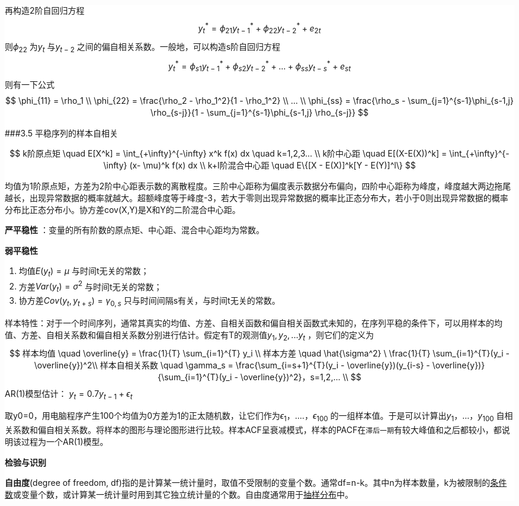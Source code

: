 再构造2阶自回归方程
$$
y_t^* = \phi_{21} y_{t-1}^* +  \phi_{22} y_{t-2}^*+ e_{2t}
$$
则$\phi_{22}$ 为$y_t$ 与$y_{t-2}$ 之间的偏自相关系数。一般地，可以构造s阶自回归方程
$$
y_t^* = \phi_{s1} y_{t-1}^* +  \phi_{s2} y_{t-2}^*+ ... + \phi_{ss} y_{t-s}^* + e_{st}
$$
则有一下公式
$$
\phi_{11} = \rho_1 \\
\phi_{22} = \frac{\rho_2 - \rho_1^2}{1 - \rho_1^2} \\
... \\
\phi_{ss} = \frac{\rho_s - \sum_{j=1}^{s-1}\phi_{s-1,j} \rho_{s-j}}{1 - \sum_{j=1}^{s-1}\phi_{s-1,j} \rho_{s-j}}
$$




###3.5 平稳序列的样本自相关

$$
k阶原点矩 \quad  E[X^k] = \int_{+\infty}^{-\infty} x^k f(x) dx  \quad k=1,2,3... \\
k阶中心距  \quad E[(X-E(X))^k] = \int_{+\infty}^{-\infty} (x- \mu)^k f(x) dx \\
k+l阶混合中心距 \quad E\{[X - E(X)]^k[Y - E(Y)]^l\}
$$

均值为1阶原点矩，方差为2阶中心距表示数的离散程度。三阶中心距称为偏度表示数据分布偏向，四阶中心距称为峰度，峰度越大两边拖尾越长，出现异常数据的概率就越大。超额峰度等于峰度-3，若大于零则出现异常数据的概率比正态分布大，若小于0则出现异常数据的概率分布比正态分布小。协方差cov(X,Y)是X和Y的二阶混合中心距。

**严平稳性** ：变量的所有阶数的原点矩、中心距、混合中心距均为常数。

**弱平稳性** 

1. 均值$E(y_t)=\mu$ 与时间t无关的常数；
2. 方差$Var(y_t)=\sigma^2$ 与时间t无关的常数；
3. 协方差$Cov(y_t, y_{t+s}) = \gamma_{0,s}$ 只与时间间隔s有关，与时间t无关的常数。

样本特性：对于一个时间序列，通常其真实的均值、方差、自相关函数和偏自相关函数式未知的，在序列平稳的条件下，可以用样本的均值、方差、自相关系数和偏自相关系数分别进行估计。假定有T的观测值$y_1,y_2,...y_t$ ，则它们的定义为
$$
样本均值 \quad \overline{y} = \frac{1}{T} \sum_{i=1}^{T} y_i \\
样本方差 \quad \hat{\sigma^2} \ \frac{1}{T} \sum_{i=1}^{T}(y_i - \overline{y})^2\\
样本自相关系数 \quad \gamma_s = \frac{\sum_{i=s+1}^{T}(y_i - \overline{y})(y_{i-s} - \overline{y})}{\sum_{i=1}^{T}(y_i - \overline{y})^2}，s=1,2,... \\
$$
AR(1)模型估计： $y_t = 0.7y_{t-1} +\epsilon_t$

取y0=0，用电脑程序产生100个均值为0方差为1的正太随机数，让它们作为$\epsilon_1，....，\epsilon_{100}$ 的一组样本值。于是可以计算出$y_1，...，y_{100}$ 自相关系数和偏自相关系数。将样本的图形与理论图形进行比较。样本ACF呈衰减模式，样本的PACF在`滞后一期`有较大峰值和之后都较小，都说明该过程为一个AR(1)模型。



**检验与识别** 

**自由度**(degree of freedom, df)指的是计算某一统计量时，取值不受限制的变量个数。通常df=n-k。其中n为样本数量，k为被限制的[条件数](https://baike.baidu.com/item/%E6%9D%A1%E4%BB%B6%E6%95%B0)或变量个数，或计算某一统计量时用到其它独立统计量的个数。自由度通常用于[抽样分布](https://baike.baidu.com/item/%E6%8A%BD%E6%A0%B7%E5%88%86%E5%B8%83)中。
